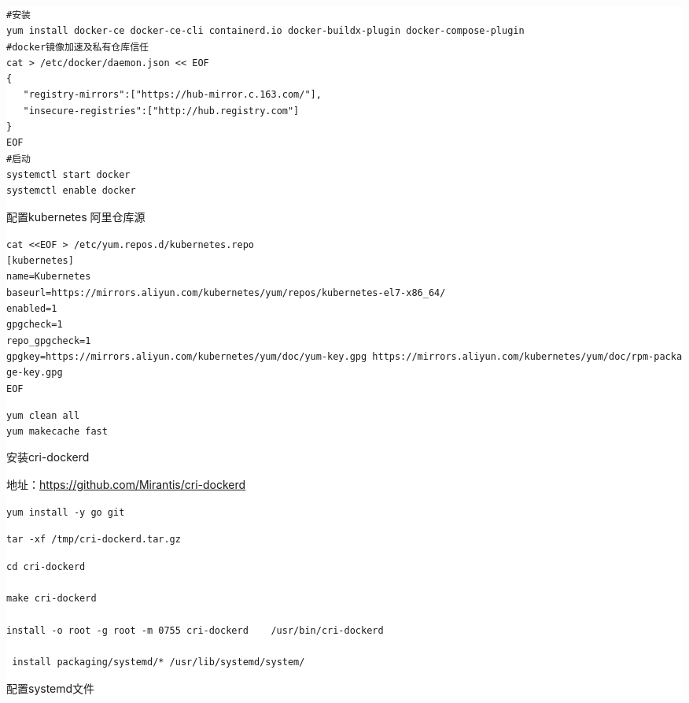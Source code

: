 ~~~shell
#安装
yum install docker-ce docker-ce-cli containerd.io docker-buildx-plugin docker-compose-plugin
#docker镜像加速及私有仓库信任
cat > /etc/docker/daemon.json << EOF
{
   "registry-mirrors":["https://hub-mirror.c.163.com/"],
   "insecure-registries":["http://hub.registry.com"]
}
EOF
#启动
systemctl start docker
systemctl enable docker
~~~

配置kubernetes 阿里仓库源

~~~shell
cat <<EOF > /etc/yum.repos.d/kubernetes.repo
[kubernetes]
name=Kubernetes
baseurl=https://mirrors.aliyun.com/kubernetes/yum/repos/kubernetes-el7-x86_64/
enabled=1
gpgcheck=1
repo_gpgcheck=1
gpgkey=https://mirrors.aliyun.com/kubernetes/yum/doc/yum-key.gpg https://mirrors.aliyun.com/kubernetes/yum/doc/rpm-package-key.gpg
EOF
~~~

~~~shell
yum clean all
yum makecache fast
~~~

安装cri-dockerd

地址：https://github.com/Mirantis/cri-dockerd

~~~shell
yum install -y go git
~~~

~~~shell
tar -xf /tmp/cri-dockerd.tar.gz
~~~

~~~shell
cd cri-dockerd

make cri-dockerd

install -o root -g root -m 0755 cri-dockerd    /usr/bin/cri-dockerd

 install packaging/systemd/* /usr/lib/systemd/system/
~~~

配置systemd文件
